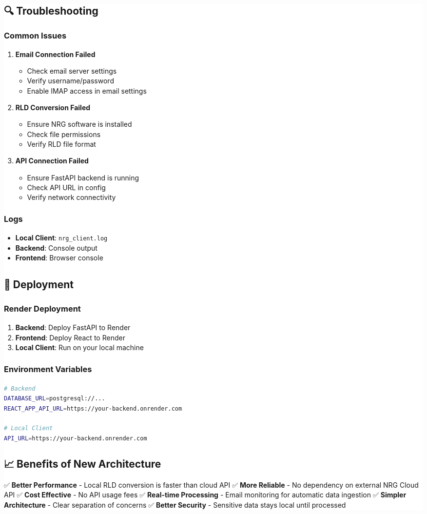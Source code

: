 ## 🔍 **Troubleshooting**

### **Common Issues**

1. **Email Connection Failed**
   - Check email server settings
   - Verify username/password
   - Enable IMAP access in email settings

2. **RLD Conversion Failed**
   - Ensure NRG software is installed
   - Check file permissions
   - Verify RLD file format

3. **API Connection Failed**
   - Ensure FastAPI backend is running
   - Check API URL in config
   - Verify network connectivity

### **Logs**
- **Local Client**: `nrg_client.log`
- **Backend**: Console output
- **Frontend**: Browser console

## 🚀 **Deployment**

### **Render Deployment**
1. **Backend**: Deploy FastAPI to Render
2. **Frontend**: Deploy React to Render
3. **Local Client**: Run on your local machine

### **Environment Variables**
```bash
# Backend
DATABASE_URL=postgresql://...
REACT_APP_API_URL=https://your-backend.onrender.com

# Local Client
API_URL=https://your-backend.onrender.com
```

## 📈 **Benefits of New Architecture**

✅ **Better Performance** - Local RLD conversion is faster than cloud API
✅ **More Reliable** - No dependency on external NRG Cloud API
✅ **Cost Effective** - No API usage fees
✅ **Real-time Processing** - Email monitoring for automatic data ingestion
✅ **Simpler Architecture** - Clear separation of concerns
✅ **Better Security** - Sensitive data stays local until processed

